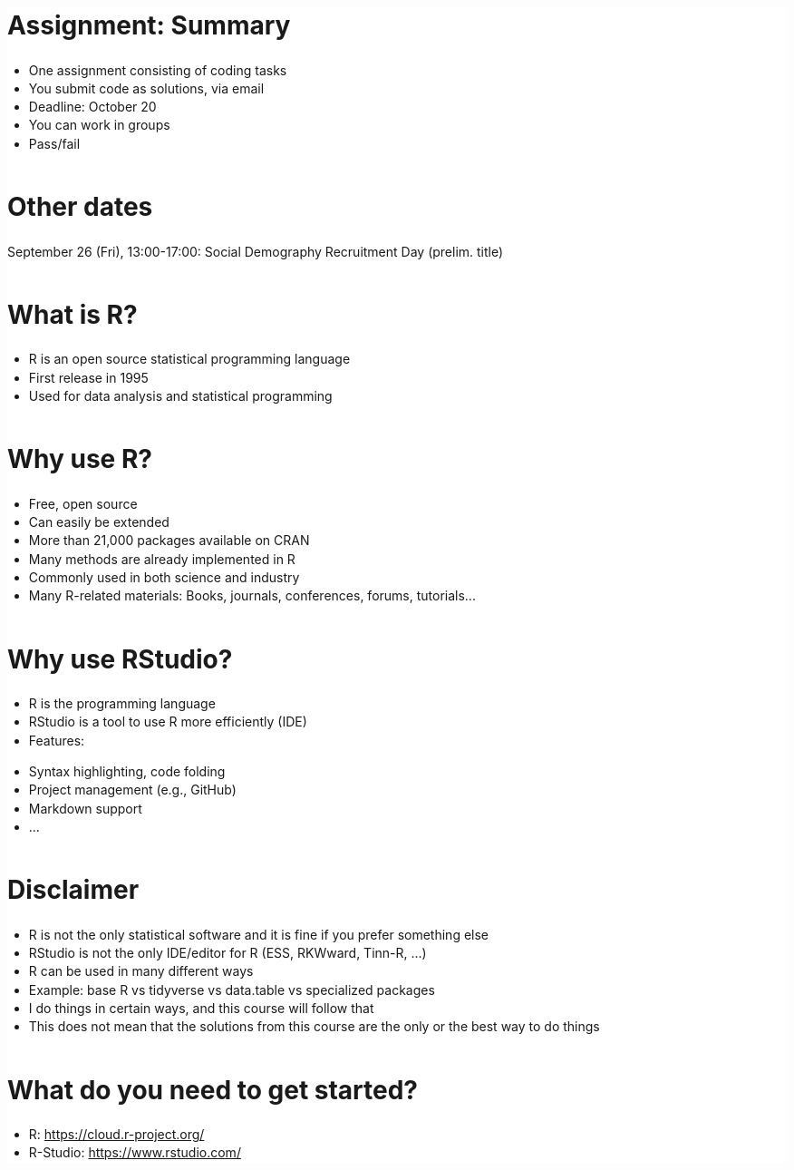 # Assignment: Summary
  
- One assignment consisting of coding tasks
- You submit code as solutions, via email
- Deadline: October 20
- You can work in groups
- Pass/fail

# Other dates

September 26 (Fri), 13:00-17:00: Social Demography Recruitment Day (prelim. title)

# What is R?

- R is an open source statistical programming language
- First release in 1995
- Used for data analysis and statistical programming

# Why use R?

- Free, open source
- Can easily be extended
- More than 21,000 packages available on CRAN
- Many methods are already implemented in R
- Commonly used in both science and industry
- Many R-related materials: Books, journals, conferences, forums, tutorials...


# Why use RStudio?

* R is the programming language
* RStudio is a tool to use R more efficiently (IDE)
* Features:
+ Syntax highlighting, code folding
+ Project management (e.g., GitHub)
+ Markdown support
+ ...

# Disclaimer

- R is not the only statistical software and it is fine if you prefer something else
- RStudio is not the only IDE/editor for R (ESS, RKWward, Tinn-R, ...)
- R can be used in many different ways
- Example: base R vs tidyverse vs data.table vs specialized packages
- I do things in certain ways, and this course will follow that
- This does not mean that the solutions from this course are the only or the best way to do things

# What do you need to get started?

- R: https://cloud.r-project.org/
- R-Studio: https://www.rstudio.com/
  

